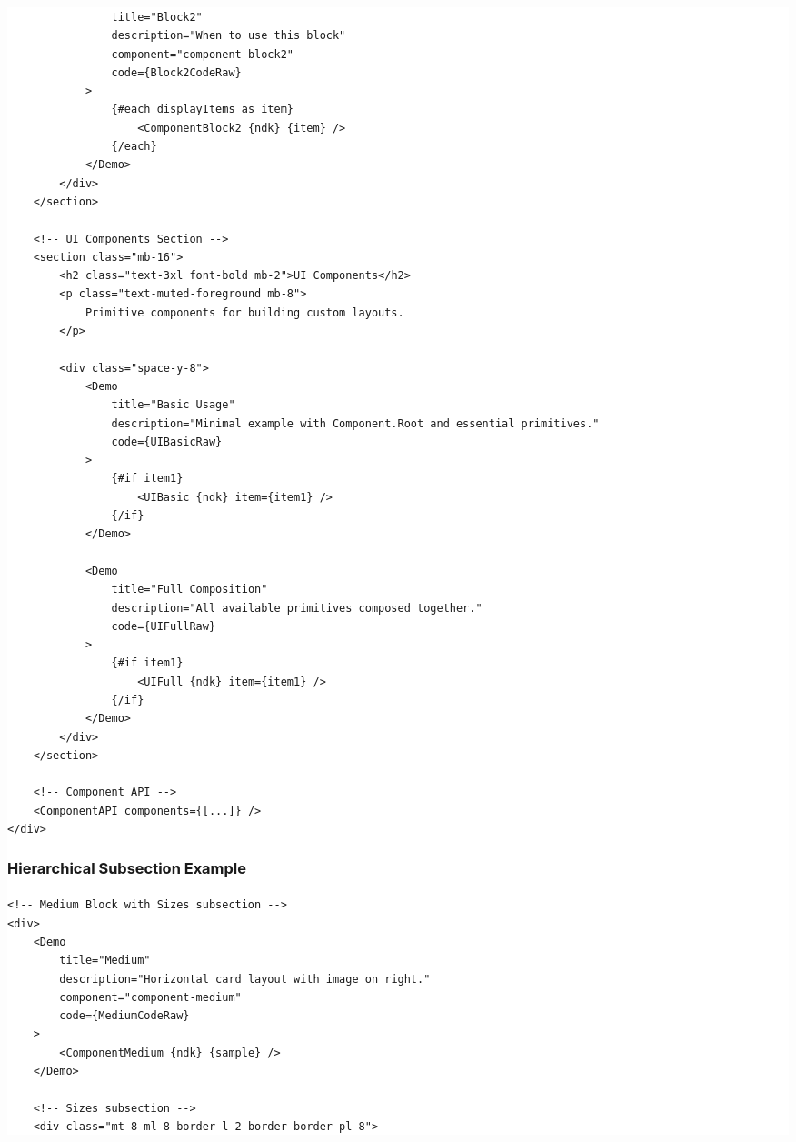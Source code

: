 ```svelte
				title="Block2"
				description="When to use this block"
				component="component-block2"
				code={Block2CodeRaw}
			>
				{#each displayItems as item}
					<ComponentBlock2 {ndk} {item} />
				{/each}
			</Demo>
		</div>
	</section>

	<!-- UI Components Section -->
	<section class="mb-16">
		<h2 class="text-3xl font-bold mb-2">UI Components</h2>
		<p class="text-muted-foreground mb-8">
			Primitive components for building custom layouts.
		</p>

		<div class="space-y-8">
			<Demo
				title="Basic Usage"
				description="Minimal example with Component.Root and essential primitives."
				code={UIBasicRaw}
			>
				{#if item1}
					<UIBasic {ndk} item={item1} />
				{/if}
			</Demo>

			<Demo
				title="Full Composition"
				description="All available primitives composed together."
				code={UIFullRaw}
			>
				{#if item1}
					<UIFull {ndk} item={item1} />
				{/if}
			</Demo>
		</div>
	</section>

	<!-- Component API -->
	<ComponentAPI components={[...]} />
</div>
```

### Hierarchical Subsection Example

```svelte
<!-- Medium Block with Sizes subsection -->
<div>
	<Demo
		title="Medium"
		description="Horizontal card layout with image on right."
		component="component-medium"
		code={MediumCodeRaw}
	>
		<ComponentMedium {ndk} {sample} />
	</Demo>

	<!-- Sizes subsection -->
	<div class="mt-8 ml-8 border-l-2 border-border pl-8">
```